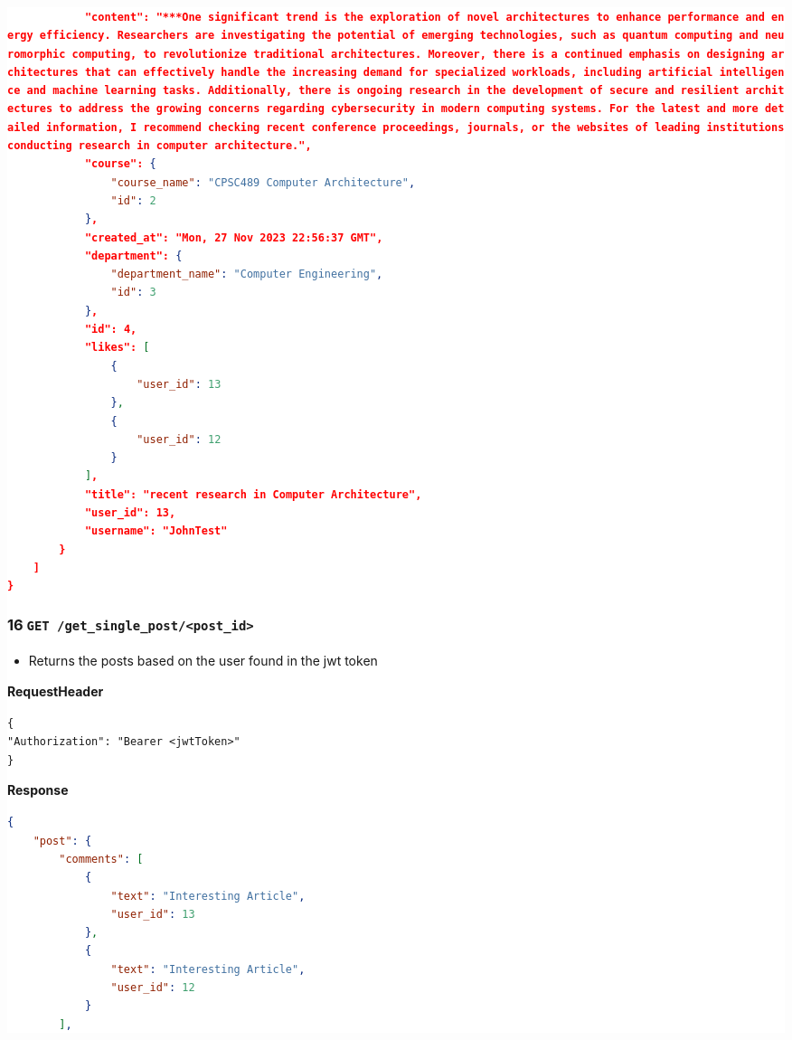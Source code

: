 ```json
            "content": "***One significant trend is the exploration of novel architectures to enhance performance and energy efficiency. Researchers are investigating the potential of emerging technologies, such as quantum computing and neuromorphic computing, to revolutionize traditional architectures. Moreover, there is a continued emphasis on designing architectures that can effectively handle the increasing demand for specialized workloads, including artificial intelligence and machine learning tasks. Additionally, there is ongoing research in the development of secure and resilient architectures to address the growing concerns regarding cybersecurity in modern computing systems. For the latest and more detailed information, I recommend checking recent conference proceedings, journals, or the websites of leading institutions conducting research in computer architecture.",
            "course": {
                "course_name": "CPSC489 Computer Architecture",
                "id": 2
            },
            "created_at": "Mon, 27 Nov 2023 22:56:37 GMT",
            "department": {
                "department_name": "Computer Engineering",
                "id": 3
            },
            "id": 4,
            "likes": [
                {
                    "user_id": 13
                },
                {
                    "user_id": 12
                }
            ],
            "title": "recent research in Computer Architecture",
            "user_id": 13,
            "username": "JohnTest"
        }
    ]
}
```


### 16 `GET /get_single_post/<post_id>`

- Returns the posts based on the user found in the jwt token

__RequestHeader__
```
{
"Authorization": "Bearer <jwtToken>"
}
```

__Response__ 

```json
{
    "post": {
        "comments": [
            {
                "text": "Interesting Article",
                "user_id": 13
            },
            {
                "text": "Interesting Article",
                "user_id": 12
            }
        ],
```